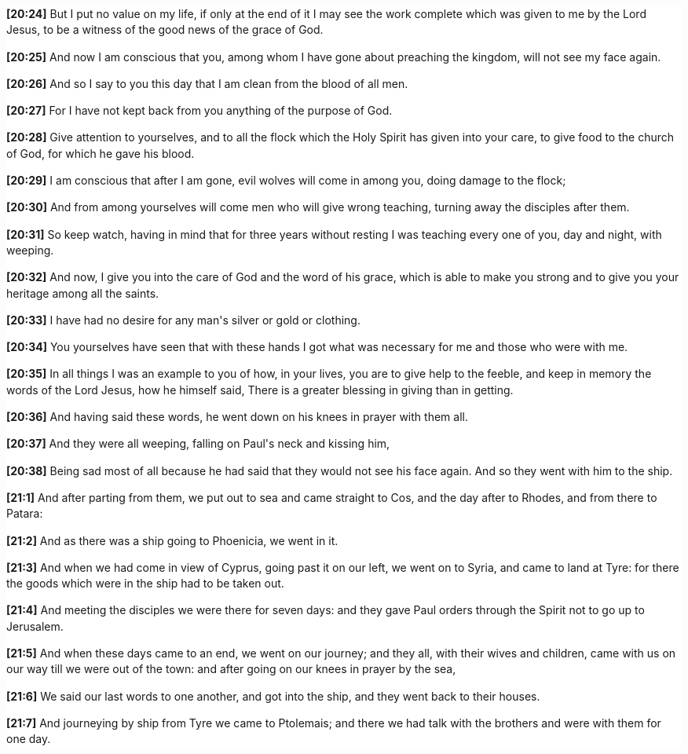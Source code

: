 **[20:24]** But I put no value on my life, if only at the end of it I may see the work complete which was given to me by the Lord Jesus, to be a witness of the good news of the grace of God.

**[20:25]** And now I am conscious that you, among whom I have gone about preaching the kingdom, will not see my face again.

**[20:26]** And so I say to you this day that I am clean from the blood of all men.

**[20:27]** For I have not kept back from you anything of the purpose of God.

**[20:28]** Give attention to yourselves, and to all the flock which the Holy Spirit has given into your care, to give food to the church of God, for which he gave his blood.

**[20:29]** I am conscious that after I am gone, evil wolves will come in among you, doing damage to the flock;

**[20:30]** And from among yourselves will come men who will give wrong teaching, turning away the disciples after them.

**[20:31]** So keep watch, having in mind that for three years without resting I was teaching every one of you, day and night, with weeping.

**[20:32]** And now, I give you into the care of God and the word of his grace, which is able to make you strong and to give you your heritage among all the saints.

**[20:33]** I have had no desire for any man's silver or gold or clothing.

**[20:34]** You yourselves have seen that with these hands I got what was necessary for me and those who were with me.

**[20:35]** In all things I was an example to you of how, in your lives, you are to give help to the feeble, and keep in memory the words of the Lord Jesus, how he himself said, There is a greater blessing in giving than in getting.

**[20:36]** And having said these words, he went down on his knees in prayer with them all.

**[20:37]** And they were all weeping, falling on Paul's neck and kissing him,

**[20:38]** Being sad most of all because he had said that they would not see his face again. And so they went with him to the ship.

**[21:1]** And after parting from them, we put out to sea and came straight to Cos, and the day after to Rhodes, and from there to Patara:

**[21:2]** And as there was a ship going to Phoenicia, we went in it.

**[21:3]** And when we had come in view of Cyprus, going past it on our left, we went on to Syria, and came to land at Tyre: for there the goods which were in the ship had to be taken out.

**[21:4]** And meeting the disciples we were there for seven days: and they gave Paul orders through the Spirit not to go up to Jerusalem.

**[21:5]** And when these days came to an end, we went on our journey; and they all, with their wives and children, came with us on our way till we were out of the town: and after going on our knees in prayer by the sea,

**[21:6]** We said our last words to one another, and got into the ship, and they went back to their houses.

**[21:7]** And journeying by ship from Tyre we came to Ptolemais; and there we had talk with the brothers and were with them for one day.
